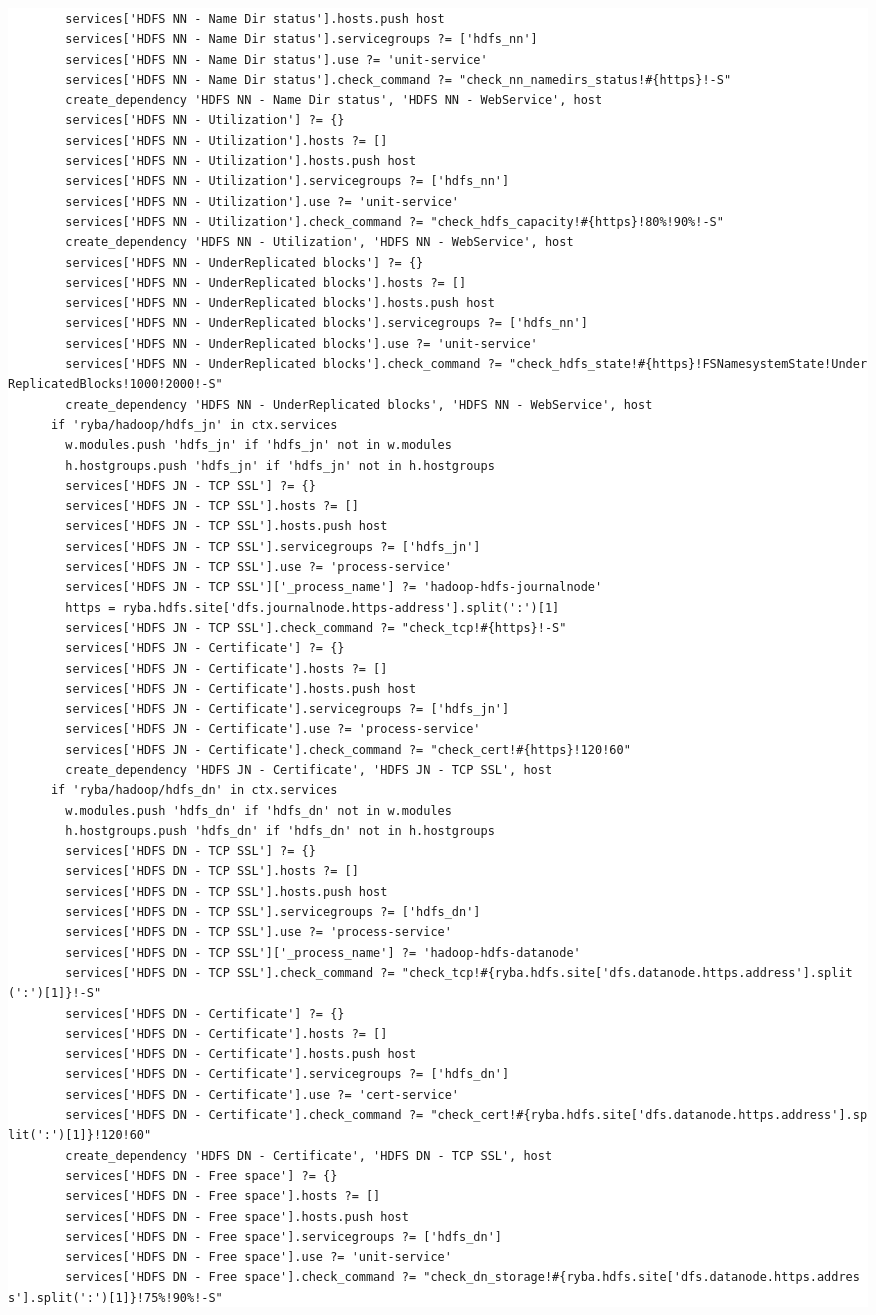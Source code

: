             services['HDFS NN - Name Dir status'].hosts.push host
            services['HDFS NN - Name Dir status'].servicegroups ?= ['hdfs_nn']
            services['HDFS NN - Name Dir status'].use ?= 'unit-service'
            services['HDFS NN - Name Dir status'].check_command ?= "check_nn_namedirs_status!#{https}!-S"
            create_dependency 'HDFS NN - Name Dir status', 'HDFS NN - WebService', host
            services['HDFS NN - Utilization'] ?= {}
            services['HDFS NN - Utilization'].hosts ?= []
            services['HDFS NN - Utilization'].hosts.push host
            services['HDFS NN - Utilization'].servicegroups ?= ['hdfs_nn']
            services['HDFS NN - Utilization'].use ?= 'unit-service'
            services['HDFS NN - Utilization'].check_command ?= "check_hdfs_capacity!#{https}!80%!90%!-S"
            create_dependency 'HDFS NN - Utilization', 'HDFS NN - WebService', host
            services['HDFS NN - UnderReplicated blocks'] ?= {}
            services['HDFS NN - UnderReplicated blocks'].hosts ?= []
            services['HDFS NN - UnderReplicated blocks'].hosts.push host
            services['HDFS NN - UnderReplicated blocks'].servicegroups ?= ['hdfs_nn']
            services['HDFS NN - UnderReplicated blocks'].use ?= 'unit-service'
            services['HDFS NN - UnderReplicated blocks'].check_command ?= "check_hdfs_state!#{https}!FSNamesystemState!UnderReplicatedBlocks!1000!2000!-S"
            create_dependency 'HDFS NN - UnderReplicated blocks', 'HDFS NN - WebService', host
          if 'ryba/hadoop/hdfs_jn' in ctx.services
            w.modules.push 'hdfs_jn' if 'hdfs_jn' not in w.modules
            h.hostgroups.push 'hdfs_jn' if 'hdfs_jn' not in h.hostgroups
            services['HDFS JN - TCP SSL'] ?= {}
            services['HDFS JN - TCP SSL'].hosts ?= []
            services['HDFS JN - TCP SSL'].hosts.push host
            services['HDFS JN - TCP SSL'].servicegroups ?= ['hdfs_jn']
            services['HDFS JN - TCP SSL'].use ?= 'process-service'
            services['HDFS JN - TCP SSL']['_process_name'] ?= 'hadoop-hdfs-journalnode'
            https = ryba.hdfs.site['dfs.journalnode.https-address'].split(':')[1]
            services['HDFS JN - TCP SSL'].check_command ?= "check_tcp!#{https}!-S"
            services['HDFS JN - Certificate'] ?= {}
            services['HDFS JN - Certificate'].hosts ?= []
            services['HDFS JN - Certificate'].hosts.push host
            services['HDFS JN - Certificate'].servicegroups ?= ['hdfs_jn']
            services['HDFS JN - Certificate'].use ?= 'process-service'
            services['HDFS JN - Certificate'].check_command ?= "check_cert!#{https}!120!60"
            create_dependency 'HDFS JN - Certificate', 'HDFS JN - TCP SSL', host
          if 'ryba/hadoop/hdfs_dn' in ctx.services
            w.modules.push 'hdfs_dn' if 'hdfs_dn' not in w.modules
            h.hostgroups.push 'hdfs_dn' if 'hdfs_dn' not in h.hostgroups
            services['HDFS DN - TCP SSL'] ?= {}
            services['HDFS DN - TCP SSL'].hosts ?= []
            services['HDFS DN - TCP SSL'].hosts.push host
            services['HDFS DN - TCP SSL'].servicegroups ?= ['hdfs_dn']
            services['HDFS DN - TCP SSL'].use ?= 'process-service'
            services['HDFS DN - TCP SSL']['_process_name'] ?= 'hadoop-hdfs-datanode'
            services['HDFS DN - TCP SSL'].check_command ?= "check_tcp!#{ryba.hdfs.site['dfs.datanode.https.address'].split(':')[1]}!-S"
            services['HDFS DN - Certificate'] ?= {}
            services['HDFS DN - Certificate'].hosts ?= []
            services['HDFS DN - Certificate'].hosts.push host
            services['HDFS DN - Certificate'].servicegroups ?= ['hdfs_dn']
            services['HDFS DN - Certificate'].use ?= 'cert-service'
            services['HDFS DN - Certificate'].check_command ?= "check_cert!#{ryba.hdfs.site['dfs.datanode.https.address'].split(':')[1]}!120!60"
            create_dependency 'HDFS DN - Certificate', 'HDFS DN - TCP SSL', host
            services['HDFS DN - Free space'] ?= {}
            services['HDFS DN - Free space'].hosts ?= []
            services['HDFS DN - Free space'].hosts.push host
            services['HDFS DN - Free space'].servicegroups ?= ['hdfs_dn']
            services['HDFS DN - Free space'].use ?= 'unit-service'
            services['HDFS DN - Free space'].check_command ?= "check_dn_storage!#{ryba.hdfs.site['dfs.datanode.https.address'].split(':')[1]}!75%!90%!-S"